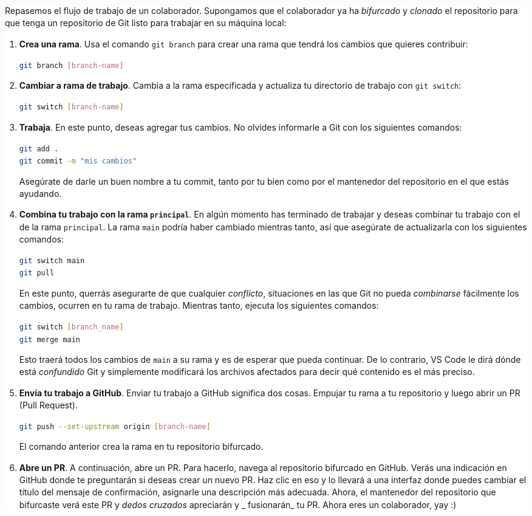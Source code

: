 Repasemos el flujo de trabajo de un colaborador. Supongamos que el colaborador ya ha _bifurcado_ y _clonado_ el repositorio para que tenga un repositorio de Git listo para trabajar en su máquina local:

1. **Crea una rama**. Usa el comando `git branch` para crear una rama que tendrá los cambios que quieres contribuir:

   ```bash
   git branch [branch-name]
   ```

1. **Cambiar a rama de trabajo**. Cambia a la rama especificada y actualiza tu directorio de trabajo con `git switch`:

   ```bash
   git switch [branch-name]
   ```

1. **Trabaja**. En este punto, deseas agregar tus cambios. No olvides informarle a Git con los siguientes comandos:

   ```bash
   git add .
   git commit -m "mis cambios"
   ```

   Asegúrate de darle un buen nombre a tu commit, tanto por tu bien como por el mantenedor del repositorio en el que estás ayudando.

1. **Combina tu trabajo con la rama `principal`**. En algún momento has terminado de trabajar y deseas combinar tu trabajo con el de la rama `principal`. La rama `main` podría haber cambiado mientras tanto, así que asegúrate de actualizarla con los siguientes comandos:

   ```bash
   git switch main
   git pull
   ```

   En este punto, querrás asegurarte de que cualquier _conflicto_, situaciones en las que Git no pueda _combinarse_ fácilmente los cambios, ocurren en tu rama de trabajo. Mientras tanto, ejecuta los siguientes comandos:

   ```bash
   git switch [branch_name]
   git merge main
   ```

   Esto traerá todos los cambios de `main` a su rama y es de esperar que pueda continuar. De lo contrario, VS Code le dirá dónde está _confundido_ Git y simplemente modificará los archivos afectados para decir qué contenido es el más preciso.

1. **Envía tu trabajo a GitHub**. Enviar tu trabajo a GitHub significa dos cosas. Empujar tu rama a tu repositorio y luego abrir un PR (Pull Request).

   ```bash
   git push --set-upstream origin [branch-name]
   ```

   El comando anterior crea la rama en tu repositorio bifurcado.

1. **Abre un PR**. A continuación, abre un PR. Para hacerlo, navega al repositorio bifurcado en GitHub. Verás una indicación en GitHub donde te preguntarán si deseas crear un nuevo PR. Haz clic en eso y lo llevará a una interfaz donde puedes cambiar el título del mensaje de confirmación, asignarle una descripción más adecuada. Ahora, el mantenedor del repositorio que bifurcaste verá este PR y _dedos cruzados_ apreciarán y _ fusionarán_ tu PR. Ahora eres un colaborador, yay :)

